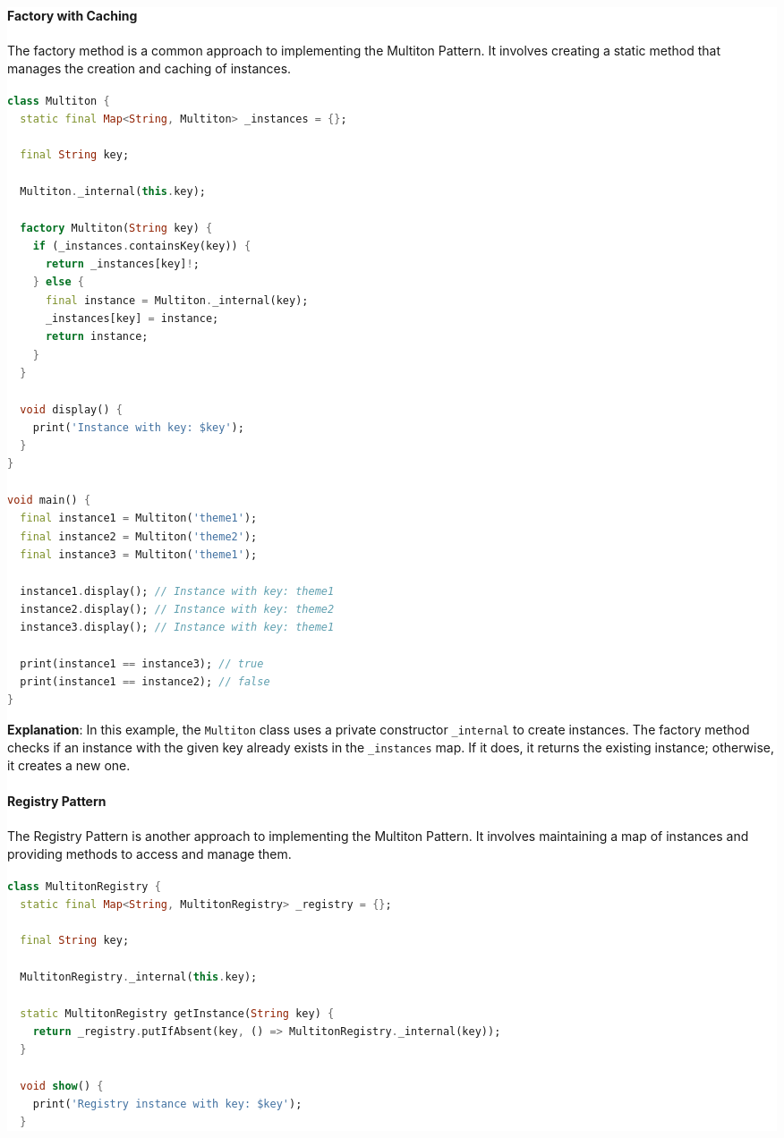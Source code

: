 #### Factory with Caching

The factory method is a common approach to implementing the Multiton Pattern. It involves creating a static method that manages the creation and caching of instances.

```dart
class Multiton {
  static final Map<String, Multiton> _instances = {};

  final String key;

  Multiton._internal(this.key);

  factory Multiton(String key) {
    if (_instances.containsKey(key)) {
      return _instances[key]!;
    } else {
      final instance = Multiton._internal(key);
      _instances[key] = instance;
      return instance;
    }
  }

  void display() {
    print('Instance with key: $key');
  }
}

void main() {
  final instance1 = Multiton('theme1');
  final instance2 = Multiton('theme2');
  final instance3 = Multiton('theme1');

  instance1.display(); // Instance with key: theme1
  instance2.display(); // Instance with key: theme2
  instance3.display(); // Instance with key: theme1

  print(instance1 == instance3); // true
  print(instance1 == instance2); // false
}
```

**Explanation**: In this example, the `Multiton` class uses a private constructor `_internal` to create instances. The factory method checks if an instance with the given key already exists in the `_instances` map. If it does, it returns the existing instance; otherwise, it creates a new one.

#### Registry Pattern

The Registry Pattern is another approach to implementing the Multiton Pattern. It involves maintaining a map of instances and providing methods to access and manage them.

```dart
class MultitonRegistry {
  static final Map<String, MultitonRegistry> _registry = {};

  final String key;

  MultitonRegistry._internal(this.key);

  static MultitonRegistry getInstance(String key) {
    return _registry.putIfAbsent(key, () => MultitonRegistry._internal(key));
  }

  void show() {
    print('Registry instance with key: $key');
  }
```